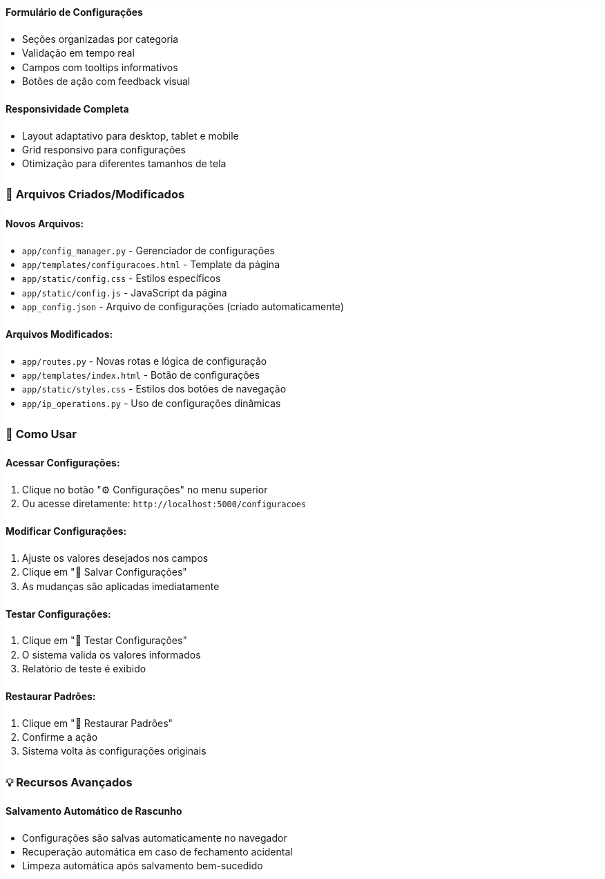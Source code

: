 #### **Formulário de Configurações**
- Seções organizadas por categoria
- Validação em tempo real
- Campos com tooltips informativos
- Botões de ação com feedback visual

#### **Responsividade Completa**
- Layout adaptativo para desktop, tablet e mobile
- Grid responsivo para configurações
- Otimização para diferentes tamanhos de tela

### 📁 **Arquivos Criados/Modificados**

#### **Novos Arquivos:**
- `app/config_manager.py` - Gerenciador de configurações
- `app/templates/configuracoes.html` - Template da página
- `app/static/config.css` - Estilos específicos
- `app/static/config.js` - JavaScript da página
- `app_config.json` - Arquivo de configurações (criado automaticamente)

#### **Arquivos Modificados:**
- `app/routes.py` - Novas rotas e lógica de configuração
- `app/templates/index.html` - Botão de configurações
- `app/static/styles.css` - Estilos dos botões de navegação
- `app/ip_operations.py` - Uso de configurações dinâmicas

### 🚀 **Como Usar**

#### **Acessar Configurações:**
1. Clique no botão "⚙️ Configurações" no menu superior
2. Ou acesse diretamente: `http://localhost:5000/configuracoes`

#### **Modificar Configurações:**
1. Ajuste os valores desejados nos campos
2. Clique em "💾 Salvar Configurações"
3. As mudanças são aplicadas imediatamente

#### **Testar Configurações:**
1. Clique em "🧪 Testar Configurações"
2. O sistema valida os valores informados
3. Relatório de teste é exibido

#### **Restaurar Padrões:**
1. Clique em "🔄 Restaurar Padrões"
2. Confirme a ação
3. Sistema volta às configurações originais

### 💡 **Recursos Avançados**

#### **Salvamento Automático de Rascunho**
- Configurações são salvas automaticamente no navegador
- Recuperação automática em caso de fechamento acidental
- Limpeza automática após salvamento bem-sucedido
